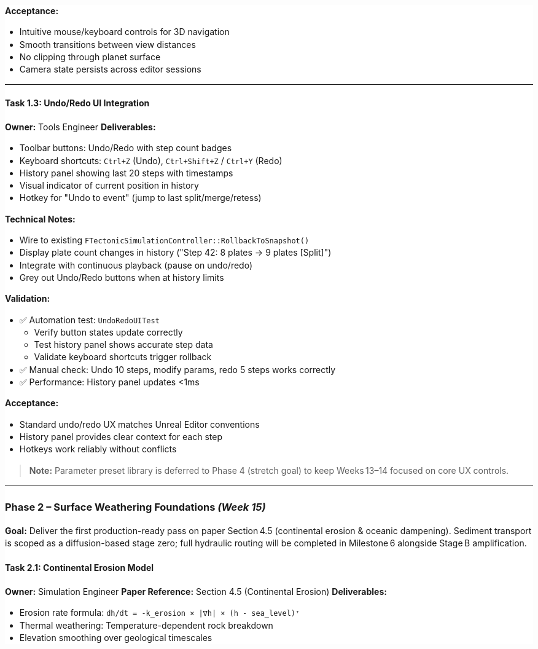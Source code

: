 **Acceptance:**
- Intuitive mouse/keyboard controls for 3D navigation
- Smooth transitions between view distances
- No clipping through planet surface
- Camera state persists across editor sessions

---

#### Task 1.3: Undo/Redo UI Integration
**Owner:** Tools Engineer
**Deliverables:**
- Toolbar buttons: Undo/Redo with step count badges
- Keyboard shortcuts: `Ctrl+Z` (Undo), `Ctrl+Shift+Z` / `Ctrl+Y` (Redo)
- History panel showing last 20 steps with timestamps
- Visual indicator of current position in history
- Hotkey for "Undo to event" (jump to last split/merge/retess)

**Technical Notes:**
- Wire to existing `FTectonicSimulationController::RollbackToSnapshot()`
- Display plate count changes in history ("Step 42: 8 plates → 9 plates [Split]")
- Integrate with continuous playback (pause on undo/redo)
- Grey out Undo/Redo buttons when at history limits

**Validation:**
- ✅ Automation test: `UndoRedoUITest`
  - Verify button states update correctly
  - Test history panel shows accurate step data
  - Validate keyboard shortcuts trigger rollback
- ✅ Manual check: Undo 10 steps, modify params, redo 5 steps works correctly
- ✅ Performance: History panel updates <1ms

**Acceptance:**
- Standard undo/redo UX matches Unreal Editor conventions
- History panel provides clear context for each step
- Hotkeys work reliably without conflicts

> **Note:** Parameter preset library is deferred to Phase 4 (stretch goal) to keep Weeks 13–14 focused on core UX controls.

---

### Phase 2 – Surface Weathering Foundations *(Week 15)*

**Goal:** Deliver the first production-ready pass on paper Section 4.5 (continental erosion & oceanic dampening). Sediment transport is scoped as a diffusion-based stage zero; full hydraulic routing will be completed in Milestone 6 alongside Stage B amplification.

#### Task 2.1: Continental Erosion Model
**Owner:** Simulation Engineer
**Paper Reference:** Section 4.5 (Continental Erosion)
**Deliverables:**
- Erosion rate formula: `dh/dt = -k_erosion × |∇h| × (h - sea_level)⁺`
- Thermal weathering: Temperature-dependent rock breakdown
- Elevation smoothing over geological timescales
